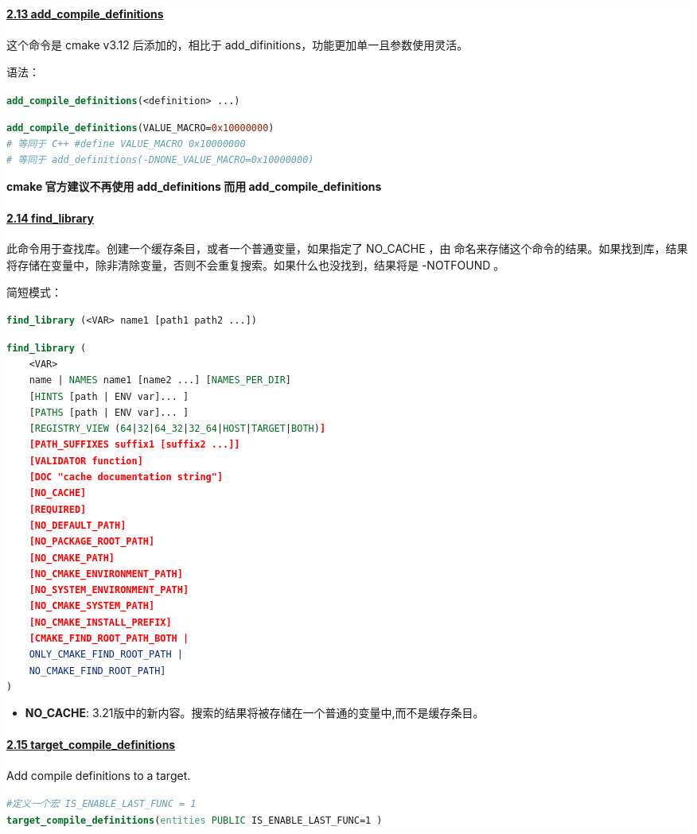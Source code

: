 #### [2.13 add_compile_definitions](#)
这个命令是 cmake v3.12 后添加的，相比于 add_difinitions，功能更加单一且参数使用灵活。

语法：
```cmake
add_compile_definitions(<definition> ...)
```

```cmake
add_compile_definitions(VALUE_MACRO=0x10000000)
# 等同于 C++ #define VALUE_MACRO 0x10000000
# 等同于 add_definitions(-DNONE_VALUE_MACRO=0x10000000)
```

**cmake 官方建议不再使用 add_definitions 而用 add_compile_definitions**

#### [2.14 find_library](#)
此命令用于查找库。创建一个缓存条目，或者一个普通变量，如果指定了 NO_CACHE ，由 命名来存储这个命令的结果。如果找到库，结果将存储在变量中，除非清除变量，否则不会重复搜索。如果什么也没找到，结果将是 -NOTFOUND 。

简短模式：
```cmake
find_library (<VAR> name1 [path1 path2 ...])
```

```cmake
find_library (
    <VAR>
    name | NAMES name1 [name2 ...] [NAMES_PER_DIR]
    [HINTS [path | ENV var]... ]
    [PATHS [path | ENV var]... ]
    [REGISTRY_VIEW (64|32|64_32|32_64|HOST|TARGET|BOTH)]
    [PATH_SUFFIXES suffix1 [suffix2 ...]]
    [VALIDATOR function]
    [DOC "cache documentation string"]
    [NO_CACHE]
    [REQUIRED]
    [NO_DEFAULT_PATH]
    [NO_PACKAGE_ROOT_PATH]
    [NO_CMAKE_PATH]
    [NO_CMAKE_ENVIRONMENT_PATH]
    [NO_SYSTEM_ENVIRONMENT_PATH]
    [NO_CMAKE_SYSTEM_PATH]
    [NO_CMAKE_INSTALL_PREFIX]
    [CMAKE_FIND_ROOT_PATH_BOTH |
    ONLY_CMAKE_FIND_ROOT_PATH |
    NO_CMAKE_FIND_ROOT_PATH]
)
```
* **NO_CACHE**: 3.21版中的新内容。搜索的结果将被存储在一个普通的变量中,而不是缓存条目。

#### [2.15 target_compile_definitions](#)
Add compile definitions to a target.

```cmake
#定义一个宏 IS_ENABLE_LAST_FUNC = 1
target_compile_definitions(entities PUBLIC IS_ENABLE_LAST_FUNC=1 )
```
